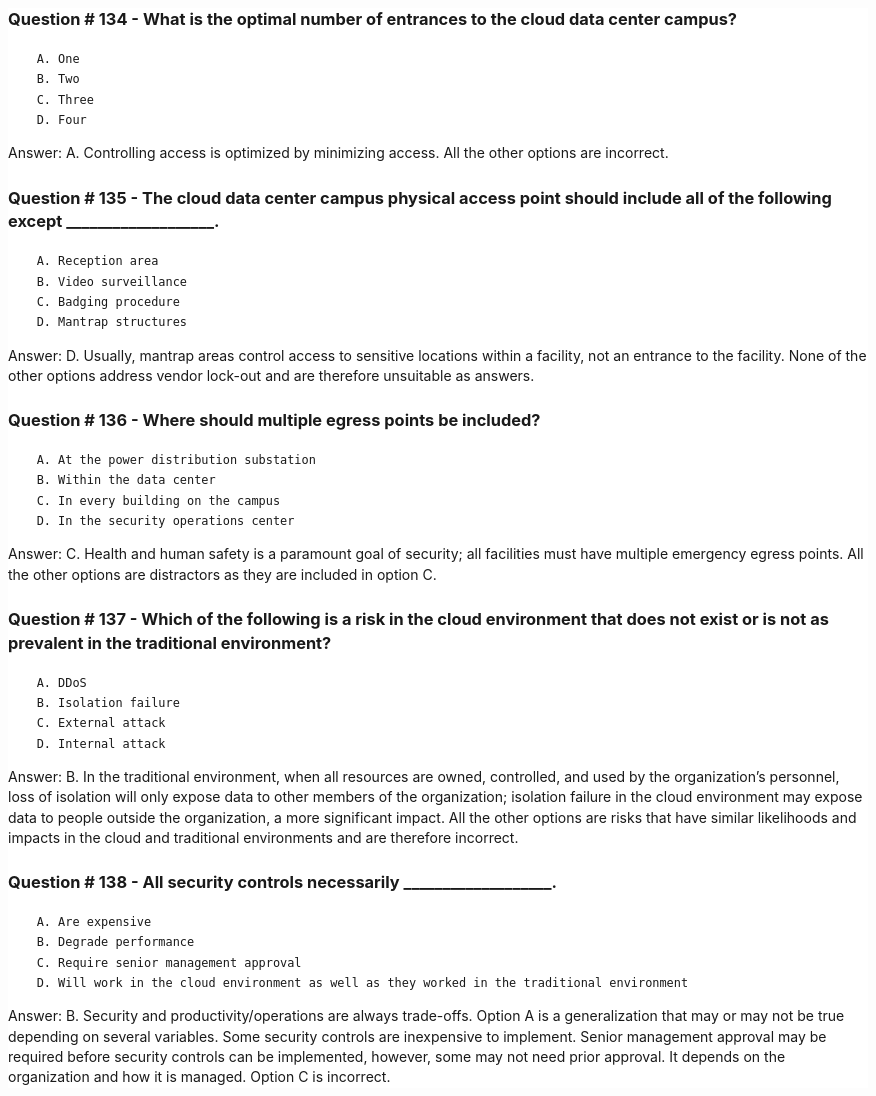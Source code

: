 ### Question # 134 - What is the optimal number of entrances to the cloud data center campus?
		A. One
		B. Two
		C. Three
		D. Four
Answer:
A. Controlling access is optimized by minimizing access.
All the other options are incorrect.

### Question # 135 - The cloud data center campus physical access point should include all of the following except ___________________.
		A. Reception area
		B. Video surveillance
		C. Badging procedure
		D. Mantrap structures
Answer:
D. Usually, mantrap areas control access to sensitive locations within a facility, not an entrance to the facility.
None of the other options address vendor lock-out and are therefore unsuitable as answers.

### Question # 136 - Where should multiple egress points be included?
		A. At the power distribution substation
		B. Within the data center
		C. In every building on the campus
		D. In the security operations center
Answer:
C. Health and human safety is a paramount goal of security; all facilities must have multiple emergency egress points.
All the other options are distractors as they are included in option C.

### Question # 137 - Which of the following is a risk in the cloud environment that does not exist or is not as prevalent in the traditional environment?
		A. DDoS
		B. Isolation failure
		C. External attack
		D. Internal attack
Answer:
B. In the traditional environment, when all resources are owned, controlled, and used by the organization’s personnel, loss of isolation will only expose data to other members of the organization; isolation failure in the cloud environment may expose data to people outside the organization, a more significant impact.
All the other options are risks that have similar likelihoods and impacts in the cloud and traditional environments and are therefore incorrect.

### Question # 138 - All security controls necessarily ___________________.
		A. Are expensive
		B. Degrade performance
		C. Require senior management approval
		D. Will work in the cloud environment as well as they worked in the traditional environment
Answer:
B. Security and productivity/operations are always trade-offs.
Option A is a generalization that may or may not be true depending on several variables. Some security controls are inexpensive to implement.
Senior management approval may be required before security controls can be implemented, however, some may not need prior approval. It depends on the organization and how it is managed. Option C is incorrect.
